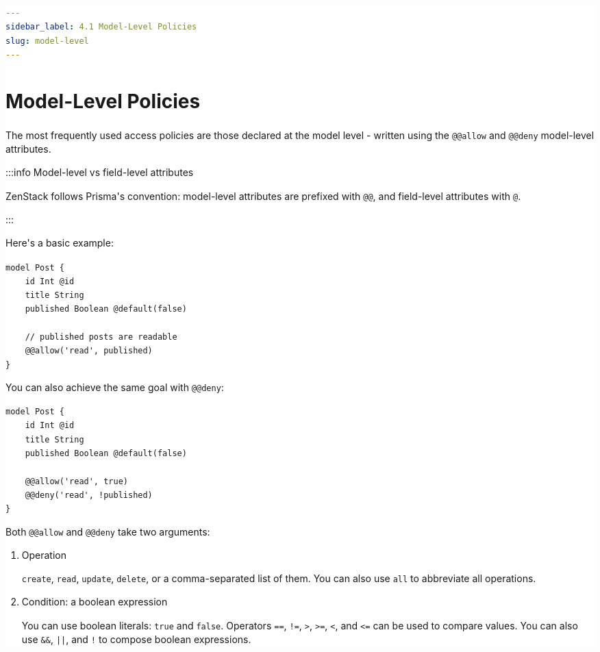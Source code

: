 ```yaml
---
sidebar_label: 4.1 Model-Level Policies
slug: model-level
---
```


# Model-Level Policies

The most frequently used access policies are those declared at the model level - written using the `@@allow` and `@@deny` model-level attributes.

:::info Model-level vs field-level attributes

ZenStack follows Prisma's convention: model-level attributes are prefixed with `@@`, and field-level attributes with `@`.

:::

Here's a basic example:

```zmodel
model Post {
    id Int @id
    title String
    published Boolean @default(false)

    // published posts are readable
    @@allow('read', published)
}
```

You can also achieve the same goal with `@@deny`:

```zmodel
model Post {
    id Int @id
    title String
    published Boolean @default(false)

    @@allow('read', true)
    @@deny('read', !published)
}
```

Both `@@allow` and `@@deny` take two arguments: 

1. Operation
   
   `create`, `read`, `update`, `delete`, or a comma-separated list of them. You can also use `all` to abbreviate all operations.

2. Condition: a boolean expression

    You can use boolean literals: `true` and `false`. Operators `==`, `!=`, `>`, `>=`, `<`, and `<=` can be used to compare values. You can also use `&&`, `||`, and `!` to compose boolean expressions.
